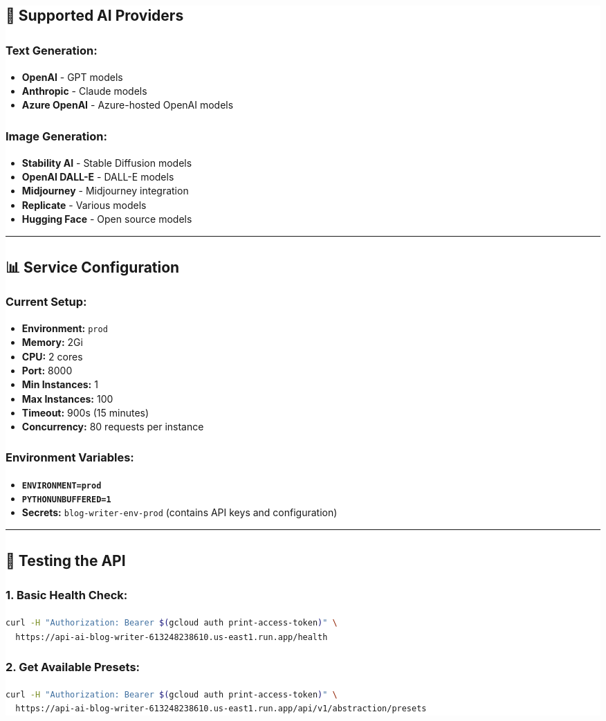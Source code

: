 
## 🔧 **Supported AI Providers**

### **Text Generation:**
- **OpenAI** - GPT models
- **Anthropic** - Claude models
- **Azure OpenAI** - Azure-hosted OpenAI models

### **Image Generation:**
- **Stability AI** - Stable Diffusion models
- **OpenAI DALL-E** - DALL-E models
- **Midjourney** - Midjourney integration
- **Replicate** - Various models
- **Hugging Face** - Open source models

---

## 📊 **Service Configuration**

### **Current Setup:**
- **Environment:** `prod`
- **Memory:** 2Gi
- **CPU:** 2 cores
- **Port:** 8000
- **Min Instances:** 1
- **Max Instances:** 100
- **Timeout:** 900s (15 minutes)
- **Concurrency:** 80 requests per instance

### **Environment Variables:**
- **`ENVIRONMENT=prod`**
- **`PYTHONUNBUFFERED=1`**
- **Secrets:** `blog-writer-env-prod` (contains API keys and configuration)

---

## 🧪 **Testing the API**

### **1. Basic Health Check:**
```bash
curl -H "Authorization: Bearer $(gcloud auth print-access-token)" \
  https://api-ai-blog-writer-613248238610.us-east1.run.app/health
```

### **2. Get Available Presets:**
```bash
curl -H "Authorization: Bearer $(gcloud auth print-access-token)" \
  https://api-ai-blog-writer-613248238610.us-east1.run.app/api/v1/abstraction/presets
```
